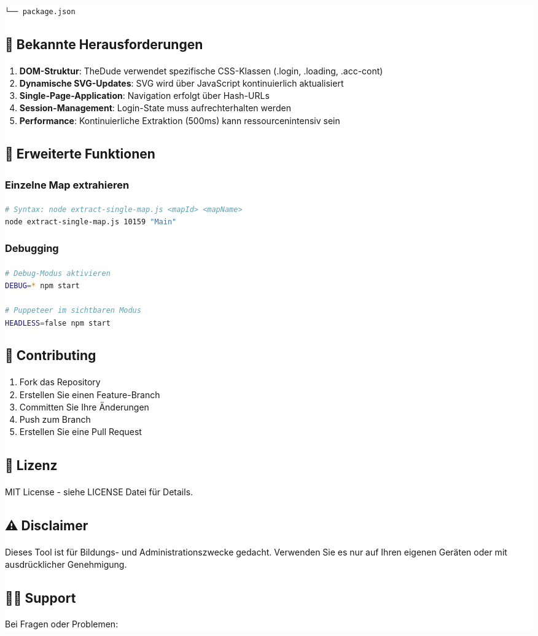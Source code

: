 ```
└── package.json
```

## 🚨 Bekannte Herausforderungen

1. **DOM-Struktur**: TheDude verwendet spezifische CSS-Klassen (.login, .loading, .acc-cont)
2. **Dynamische SVG-Updates**: SVG wird über JavaScript kontinuierlich aktualisiert
3. **Single-Page-Application**: Navigation erfolgt über Hash-URLs
4. **Session-Management**: Login-State muss aufrechterhalten werden
5. **Performance**: Kontinuierliche Extraktion (500ms) kann ressourcenintensiv sein

## 🔧 Erweiterte Funktionen

### Einzelne Map extrahieren

```bash
# Syntax: node extract-single-map.js <mapId> <mapName>
node extract-single-map.js 10159 "Main"
```

### Debugging

```bash
# Debug-Modus aktivieren
DEBUG=* npm start

# Puppeteer im sichtbaren Modus
HEADLESS=false npm start
```

## 🤝 Contributing

1. Fork das Repository
2. Erstellen Sie einen Feature-Branch
3. Committen Sie Ihre Änderungen
4. Push zum Branch
5. Erstellen Sie eine Pull Request

## 📄 Lizenz

MIT License - siehe LICENSE Datei für Details.

## ⚠️ Disclaimer

Dieses Tool ist für Bildungs- und Administrationszwecke gedacht. Verwenden Sie es nur auf Ihren eigenen Geräten oder mit ausdrücklicher Genehmigung.

## 🙋‍♂️ Support

Bei Fragen oder Problemen:
